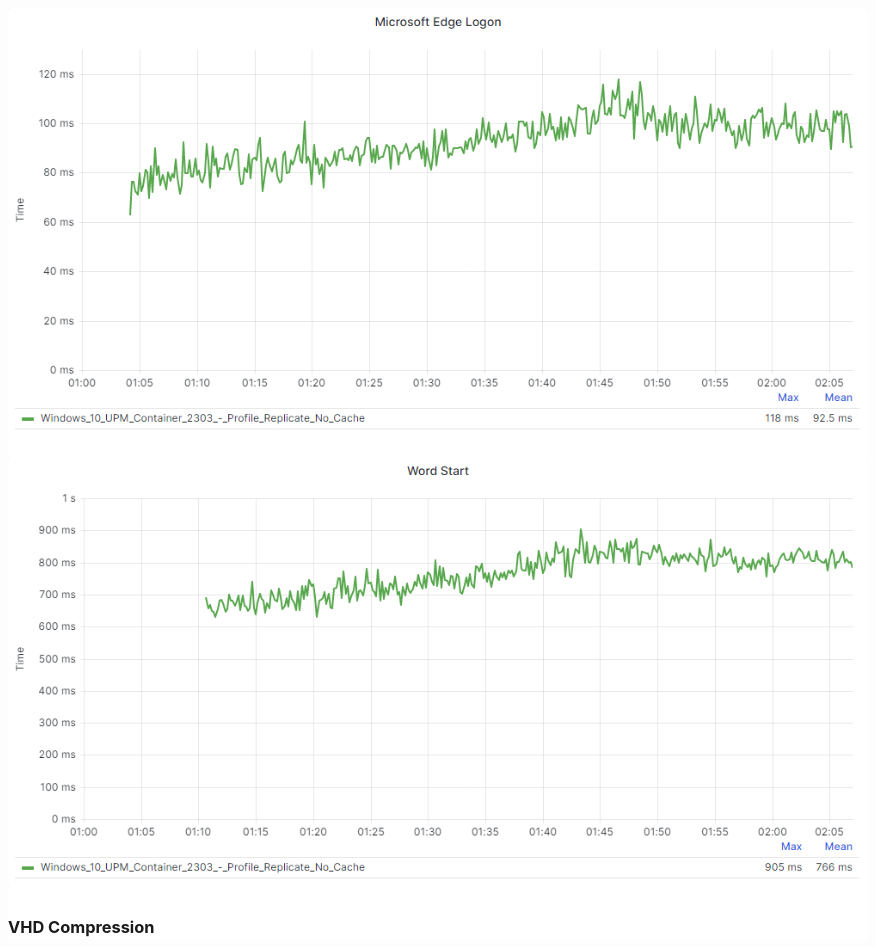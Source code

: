 ![Replicate Profile - Caching Off - Edge Logon](../images/TN-2002-Citrix%20User%20Profile%20Management%20on%20Nutanix_image42.png "Replicate Profile - Caching Off - Edge Logon")

![Replicate Profile - Caching Off - Word Start](../images/TN-2002-Citrix%20User%20Profile%20Management%20on%20Nutanix_image43.png "Replicate Profile - Caching Off - Word Start")

### VHD Compression



